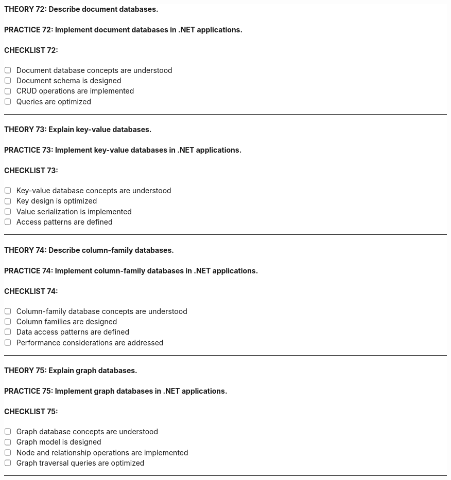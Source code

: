 
#### THEORY 72: Describe document databases.

#### PRACTICE 72: Implement document databases in .NET applications.

#### CHECKLIST 72:

- [ ] Document database concepts are understood
- [ ] Document schema is designed
- [ ] CRUD operations are implemented
- [ ] Queries are optimized

---

#### THEORY 73: Explain key-value databases.

#### PRACTICE 73: Implement key-value databases in .NET applications.

#### CHECKLIST 73:

- [ ] Key-value database concepts are understood
- [ ] Key design is optimized
- [ ] Value serialization is implemented
- [ ] Access patterns are defined

---

#### THEORY 74: Describe column-family databases.

#### PRACTICE 74: Implement column-family databases in .NET applications.

#### CHECKLIST 74:

- [ ] Column-family database concepts are understood
- [ ] Column families are designed
- [ ] Data access patterns are defined
- [ ] Performance considerations are addressed

---

#### THEORY 75: Explain graph databases.

#### PRACTICE 75: Implement graph databases in .NET applications.

#### CHECKLIST 75:

- [ ] Graph database concepts are understood
- [ ] Graph model is designed
- [ ] Node and relationship operations are implemented
- [ ] Graph traversal queries are optimized

---